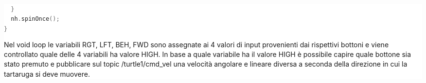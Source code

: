 ~~~cpp
  }
  nh.spinOnce();
}
~~~

Nel void loop le variabili RGT, LFT, BEH, FWD sono assegnate ai 4 valori di input provenienti dai rispettivi bottoni e viene controllato quale delle 4 variabili ha valore HIGH.
In base a quale variabile ha il valore HIGH è possibile capire quale bottone sia stato premuto e pubblicare sul topic /turtle1/cmd_vel una velocità angolare e lineare diversa a seconda della direzione in cui la tartaruga si deve muovere.
